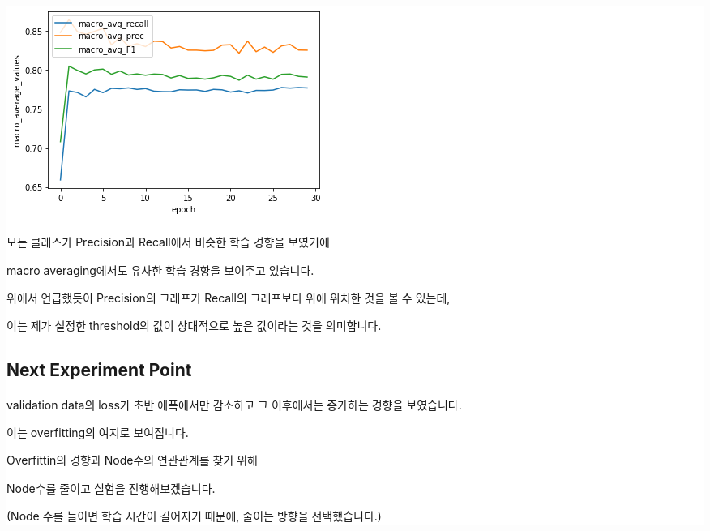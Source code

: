 
![png](0_NLP_vanilla_model_eval_files/0_NLP_vanilla_model_eval_20_0.png)


모든 클래스가 Precision과 Recall에서 비슷한 학습 경향을 보였기에 

macro averaging에서도 유사한 학습 경향을 보여주고 있습니다.

위에서 언급했듯이 Precision의 그래프가 Recall의 그래프보다 위에 위치한 것을 볼 수 있는데,

이는 제가 설정한 threshold의 값이 상대적으로 높은 값이라는 것을 의미합니다.

## Next Experiment Point 

validation data의 loss가 초반 에폭에서만 감소하고 그 이후에서는 증가하는 경향을 보였습니다.

이는 overfitting의 여지로 보여집니다.

Overfittin의 경향과 Node수의 연관관계를 찾기 위해 

Node수를 줄이고 실험을 진행해보겠습니다.

(Node 수를 늘이면 학습 시간이 길어지기 때문에, 줄이는 방향을 선택했습니다.)
